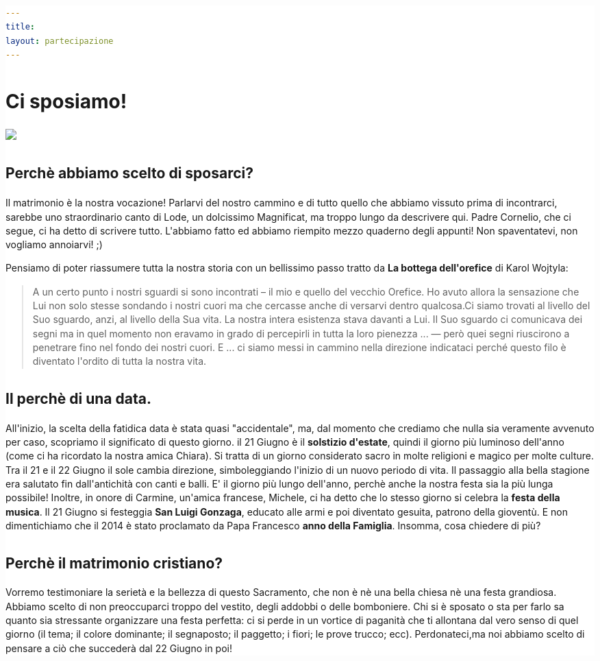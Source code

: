 ```yaml
---
title:
layout: partecipazione
---
```


# Ci sposiamo!

![](img/invito.png)

## Perchè abbiamo scelto di sposarci?


Il matrimonio è la nostra vocazione! Parlarvi del nostro cammino e di tutto quello che abbiamo vissuto prima di incontrarci, sarebbe uno straordinario canto di Lode, un dolcissimo Magnificat, ma troppo lungo da descrivere qui. Padre Cornelio, che ci segue, ci ha detto di scrivere tutto. L'abbiamo fatto ed abbiamo riempito mezzo quaderno degli appunti! Non spaventatevi, non vogliamo annoiarvi! ;)

Pensiamo di poter riassumere tutta la nostra storia con un bellissimo passo tratto da **La bottega dell'orefice** di Karol Wojtyla:

>A un certo punto i nostri sguardi si sono incontrati – il mio e quello del vecchio Orefice. Ho avuto allora la sensazione che Lui non solo stesse sondando i nostri cuori ma che cercasse anche di versarvi dentro qualcosa.Ci siamo trovati al livello del Suo sguardo, anzi, al livello della Sua vita. La nostra intera esistenza stava davanti a Lui. Il Suo sguardo ci comunicava dei segni ma in quel momento non eravamo in grado di percepirli in tutta la loro pienezza ... — però quei segni riuscirono a penetrare fino nel fondo dei nostri cuori. E ... ci siamo messi in cammino nella direzione indicataci perché questo filo è diventato l'ordito di tutta la nostra vita.



## Il perchè di una data.

All'inizio, la scelta della fatidica data è stata quasi "accidentale", ma, dal momento che crediamo che nulla sia veramente avvenuto per caso, scopriamo il significato di questo giorno. il 21 Giugno è il **solstizio d'estate**, quindi il giorno più luminoso dell'anno (come ci ha ricordato la nostra amica Chiara). Si tratta di un giorno considerato sacro in molte religioni e magico per molte culture. Tra il 21 e il 22 Giugno il sole cambia direzione, simboleggiando l'inizio di un nuovo periodo di vita. Il passaggio alla bella stagione era salutato fin dall'antichità con canti e balli. E' il giorno più lungo dell'anno, perchè anche la nostra festa sia la più lunga possibile! Inoltre, in onore di Carmine, un'amica francese, Michele, ci ha detto che lo stesso giorno si celebra la **festa della musica**. Il 21 Giugno si festeggia **San Luigi Gonzaga**, educato alle armi e poi diventato gesuita, patrono della gioventù. E non dimentichiamo che il 2014 è stato proclamato da Papa Francesco **anno della Famiglia**. Insomma, cosa chiedere di più?


## Perchè il matrimonio cristiano? 

Vorremo testimoniare la serietà e la bellezza di questo Sacramento, che non è nè una bella chiesa nè una festa grandiosa. Abbiamo scelto di non preoccuparci troppo del vestito, degli addobbi o delle bomboniere. Chi si è sposato o sta per farlo sa quanto sia stressante organizzare una festa perfetta: ci si perde in un vortice di paganità che ti allontana dal vero senso di quel giorno (il tema; il colore dominante; il segnaposto; il paggetto; i fiori; le prove trucco; ecc). Perdonateci,ma noi abbiamo scelto di pensare a ciò che succederà dal 22 Giugno in poi!
